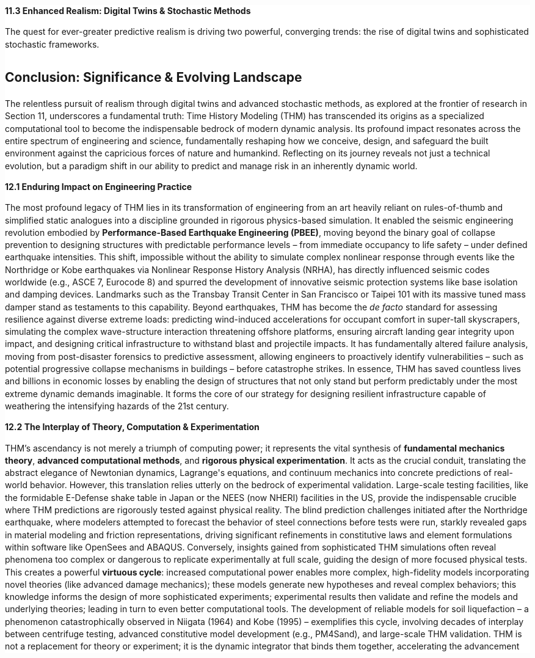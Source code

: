 **11.3 Enhanced Realism: Digital Twins & Stochastic Methods**

The quest for ever-greater predictive realism is driving two powerful, converging trends: the rise of digital twins and sophisticated stochastic frameworks.

## Conclusion: Significance & Evolving Landscape

The relentless pursuit of realism through digital twins and advanced stochastic methods, as explored at the frontier of research in Section 11, underscores a fundamental truth: Time History Modeling (THM) has transcended its origins as a specialized computational tool to become the indispensable bedrock of modern dynamic analysis. Its profound impact resonates across the entire spectrum of engineering and science, fundamentally reshaping how we conceive, design, and safeguard the built environment against the capricious forces of nature and humankind. Reflecting on its journey reveals not just a technical evolution, but a paradigm shift in our ability to predict and manage risk in an inherently dynamic world.

**12.1 Enduring Impact on Engineering Practice**

The most profound legacy of THM lies in its transformation of engineering from an art heavily reliant on rules-of-thumb and simplified static analogues into a discipline grounded in rigorous physics-based simulation. It enabled the seismic engineering revolution embodied by **Performance-Based Earthquake Engineering (PBEE)**, moving beyond the binary goal of collapse prevention to designing structures with predictable performance levels – from immediate occupancy to life safety – under defined earthquake intensities. This shift, impossible without the ability to simulate complex nonlinear response through events like the Northridge or Kobe earthquakes via Nonlinear Response History Analysis (NRHA), has directly influenced seismic codes worldwide (e.g., ASCE 7, Eurocode 8) and spurred the development of innovative seismic protection systems like base isolation and damping devices. Landmarks such as the Transbay Transit Center in San Francisco or Taipei 101 with its massive tuned mass damper stand as testaments to this capability. Beyond earthquakes, THM has become the *de facto* standard for assessing resilience against diverse extreme loads: predicting wind-induced accelerations for occupant comfort in super-tall skyscrapers, simulating the complex wave-structure interaction threatening offshore platforms, ensuring aircraft landing gear integrity upon impact, and designing critical infrastructure to withstand blast and projectile impacts. It has fundamentally altered failure analysis, moving from post-disaster forensics to predictive assessment, allowing engineers to proactively identify vulnerabilities – such as potential progressive collapse mechanisms in buildings – before catastrophe strikes. In essence, THM has saved countless lives and billions in economic losses by enabling the design of structures that not only stand but perform predictably under the most extreme dynamic demands imaginable. It forms the core of our strategy for designing resilient infrastructure capable of weathering the intensifying hazards of the 21st century.

**12.2 The Interplay of Theory, Computation & Experimentation**

THM’s ascendancy is not merely a triumph of computing power; it represents the vital synthesis of **fundamental mechanics theory**, **advanced computational methods**, and **rigorous physical experimentation**. It acts as the crucial conduit, translating the abstract elegance of Newtonian dynamics, Lagrange's equations, and continuum mechanics into concrete predictions of real-world behavior. However, this translation relies utterly on the bedrock of experimental validation. Large-scale testing facilities, like the formidable E-Defense shake table in Japan or the NEES (now NHERI) facilities in the US, provide the indispensable crucible where THM predictions are rigorously tested against physical reality. The blind prediction challenges initiated after the Northridge earthquake, where modelers attempted to forecast the behavior of steel connections before tests were run, starkly revealed gaps in material modeling and friction representations, driving significant refinements in constitutive laws and element formulations within software like OpenSees and ABAQUS. Conversely, insights gained from sophisticated THM simulations often reveal phenomena too complex or dangerous to replicate experimentally at full scale, guiding the design of more focused physical tests. This creates a powerful **virtuous cycle**: increased computational power enables more complex, high-fidelity models incorporating novel theories (like advanced damage mechanics); these models generate new hypotheses and reveal complex behaviors; this knowledge informs the design of more sophisticated experiments; experimental results then validate and refine the models and underlying theories; leading in turn to even better computational tools. The development of reliable models for soil liquefaction – a phenomenon catastrophically observed in Niigata (1964) and Kobe (1995) – exemplifies this cycle, involving decades of interplay between centrifuge testing, advanced constitutive model development (e.g., PM4Sand), and large-scale THM validation. THM is not a replacement for theory or experiment; it is the dynamic integrator that binds them together, accelerating the advancement